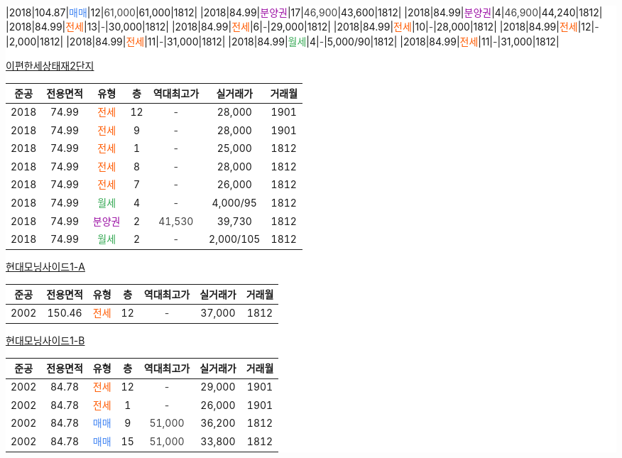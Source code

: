 |2018|104.87|<span style="color:#4285f3">매매</span>|12|<span style="color:#444444">61,000</span>|61,000|1812|
|2018|84.99|<span style="color:#9C11A5">분양권</span>|17|<span style="color:#444444">46,900</span>|43,600|1812|
|2018|84.99|<span style="color:#9C11A5">분양권</span>|4|<span style="color:#444444">46,900</span>|44,240|1812|
|2018|84.99|<span style="color:#ff5a00">전세</span>|13|<span style="color:#444444">-</span>|30,000|1812|
|2018|84.99|<span style="color:#ff5a00">전세</span>|6|<span style="color:#444444">-</span>|29,000|1812|
|2018|84.99|<span style="color:#ff5a00">전세</span>|10|<span style="color:#444444">-</span>|28,000|1812|
|2018|84.99|<span style="color:#ff5a00">전세</span>|12|<span style="color:#444444">-</span>|2,000|1812|
|2018|84.99|<span style="color:#ff5a00">전세</span>|11|<span style="color:#444444">-</span>|31,000|1812|
|2018|84.99|<span style="color:#34a853">월세</span>|4|<span style="color:#444444">-</span>|5,000/90|1812|
|2018|84.99|<span style="color:#ff5a00">전세</span>|11|<span style="color:#444444">-</span>|31,000|1812|

[이편한세상태재2단지](https://search.naver.com/search.naver?query=%EA%B2%BD%EA%B8%B0%EB%8F%84+%EA%B4%91%EC%A3%BC%EC%8B%9C+%EC%98%A4%ED%8F%AC%EC%9D%8D+%EC%8B%A0%ED%98%84%EB%A6%AC+%EC%9D%B4%ED%8E%B8%ED%95%9C%EC%84%B8%EC%83%81%ED%83%9C%EC%9E%AC2%EB%8B%A8%EC%A7%80)

|준공|전용면적|유형|층|역대최고가|실거래가|거래월|
|:---:|:---:|:---:|:---:|:---:|:---:|:---:|
|2018|74.99|<span style="color:#ff5a00">전세</span>|12|<span style="color:#444444">-</span>|28,000|1901|
|2018|74.99|<span style="color:#ff5a00">전세</span>|9|<span style="color:#444444">-</span>|28,000|1901|
|2018|74.99|<span style="color:#ff5a00">전세</span>|1|<span style="color:#444444">-</span>|25,000|1812|
|2018|74.99|<span style="color:#ff5a00">전세</span>|8|<span style="color:#444444">-</span>|28,000|1812|
|2018|74.99|<span style="color:#ff5a00">전세</span>|7|<span style="color:#444444">-</span>|26,000|1812|
|2018|74.99|<span style="color:#34a853">월세</span>|4|<span style="color:#444444">-</span>|4,000/95|1812|
|2018|74.99|<span style="color:#9C11A5">분양권</span>|2|<span style="color:#444444">41,530</span>|39,730|1812|
|2018|74.99|<span style="color:#34a853">월세</span>|2|<span style="color:#444444">-</span>|2,000/105|1812|

[현대모닝사이드1-A](https://search.naver.com/search.naver?query=%EA%B2%BD%EA%B8%B0%EB%8F%84+%EA%B4%91%EC%A3%BC%EC%8B%9C+%EC%98%A4%ED%8F%AC%EC%9D%8D+%EC%8B%A0%ED%98%84%EB%A6%AC+%ED%98%84%EB%8C%80%EB%AA%A8%EB%8B%9D%EC%82%AC%EC%9D%B4%EB%93%9C1-A)

|준공|전용면적|유형|층|역대최고가|실거래가|거래월|
|:---:|:---:|:---:|:---:|:---:|:---:|:---:|
|2002|150.46|<span style="color:#ff5a00">전세</span>|12|<span style="color:#444444">-</span>|37,000|1812|

[현대모닝사이드1-B](https://search.naver.com/search.naver?query=%EA%B2%BD%EA%B8%B0%EB%8F%84+%EA%B4%91%EC%A3%BC%EC%8B%9C+%EC%98%A4%ED%8F%AC%EC%9D%8D+%EC%8B%A0%ED%98%84%EB%A6%AC+%ED%98%84%EB%8C%80%EB%AA%A8%EB%8B%9D%EC%82%AC%EC%9D%B4%EB%93%9C1-B)

|준공|전용면적|유형|층|역대최고가|실거래가|거래월|
|:---:|:---:|:---:|:---:|:---:|:---:|:---:|
|2002|84.78|<span style="color:#ff5a00">전세</span>|12|<span style="color:#444444">-</span>|29,000|1901|
|2002|84.78|<span style="color:#ff5a00">전세</span>|1|<span style="color:#444444">-</span>|26,000|1901|
|2002|84.78|<span style="color:#4285f3">매매</span>|9|<span style="color:#444444">51,000</span>|36,200|1812|
|2002|84.78|<span style="color:#4285f3">매매</span>|15|<span style="color:#444444">51,000</span>|33,800|1812|
